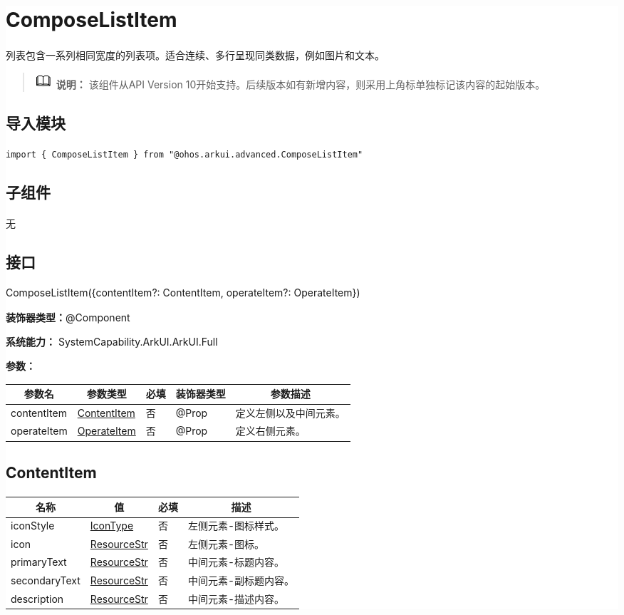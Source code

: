 # ComposeListItem


列表包含一系列相同宽度的列表项。适合连续、多行呈现同类数据，例如图片和文本。


> ![icon-note.gif](public_sys-resources/icon-note.gif) **说明：**
> 该组件从API Version 10开始支持。后续版本如有新增内容，则采用上角标单独标记该内容的起始版本。


## 导入模块

```
import { ComposeListItem } from "@ohos.arkui.advanced.ComposeListItem"
```


## 子组件

无


## 接口

ComposeListItem({contentItem?: ContentItem, operateItem?: OperateItem})

**装饰器类型：**\@Component

**系统能力：** SystemCapability.ArkUI.ArkUI.Full


**参数：**


| 参数名 | 参数类型 | 必填 | 装饰器类型 | 参数描述 | 
| -------- | -------- | -------- | -------- | -------- |
| contentItem | [ContentItem](#contentitem) | 否 | \@Prop | 定义左侧以及中间元素。 | 
| operateItem | [OperateItem](#operateitem) | 否 | \@Prop | 定义右侧元素。 | 


## ContentItem

| 名称 | 值 | 必填 | 描述 | 
| -------- | -------- | -------- | -------- |
| iconStyle | [IconType](#icontype枚举说明) | 否 | 左侧元素-图标样式。 | 
| icon | [ResourceStr](https://docs.openharmony.cn/pages/v4.0/zh-cn/application-dev/reference/arkui-ts/ts-types.md/#resourcestr) | 否 | 左侧元素-图标。 | 
| primaryText | [ResourceStr](https://docs.openharmony.cn/pages/v4.0/zh-cn/application-dev/reference/arkui-ts/ts-types.md/#resourcestr) | 否 | 中间元素-标题内容。 | 
| secondaryText | [ResourceStr](https://docs.openharmony.cn/pages/v4.0/zh-cn/application-dev/reference/arkui-ts/ts-types.md/#resourcestr) | 否 | 中间元素-副标题内容。 | 
| description | [ResourceStr](https://docs.openharmony.cn/pages/v4.0/zh-cn/application-dev/reference/arkui-ts/ts-types.md/#resourcestr) | 否 | 中间元素-描述内容。 | 
